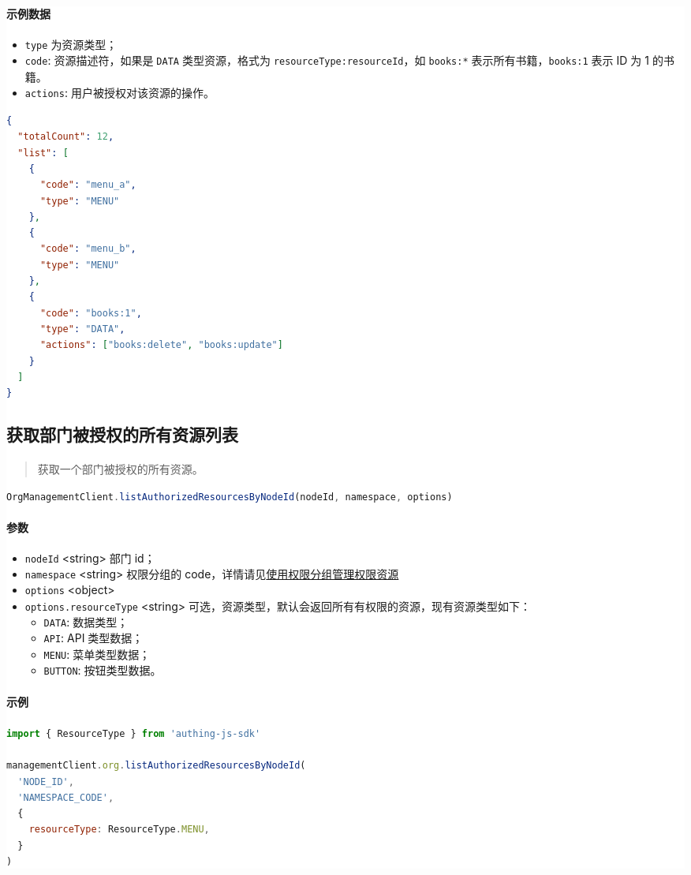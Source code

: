 #### 示例数据

- `type` 为资源类型；
- `code`: 资源描述符，如果是 `DATA` 类型资源，格式为 `resourceType:resourceId`，如 `books:*` 表示所有书籍，`books:1` 表示 ID 为 1 的书籍。
- `actions`: 用户被授权对该资源的操作。

```json
{
  "totalCount": 12,
  "list": [
    {
      "code": "menu_a",
      "type": "MENU"
    },
    {
      "code": "menu_b",
      "type": "MENU"
    },
    {
      "code": "books:1",
      "type": "DATA",
      "actions": ["books:delete", "books:update"]
    }
  ]
}
```

## 获取部门被授权的所有资源列表
> 获取一个部门被授权的所有资源。

```javascript
OrgManagementClient.listAuthorizedResourcesByNodeId(nodeId, namespace, options)
```


#### 参数

- `nodeId` \<string\> 部门 id；
- `namespace` \<string\> 权限分组的 code，详情请见[使用权限分组管理权限资源](/guides/access-control/resource-group.md)
- `options` \<object\>  
- `options.resourceType` \<string\> 可选，资源类型，默认会返回所有有权限的资源，现有资源类型如下：
  - `DATA`: 数据类型；
  - `API`: API 类型数据；
  - `MENU`: 菜单类型数据；
  - `BUTTON`: 按钮类型数据。

#### 示例

```javascript
import { ResourceType } from 'authing-js-sdk'

managementClient.org.listAuthorizedResourcesByNodeId(
  'NODE_ID',
  'NAMESPACE_CODE',
  {
    resourceType: ResourceType.MENU,
  }
)
```
